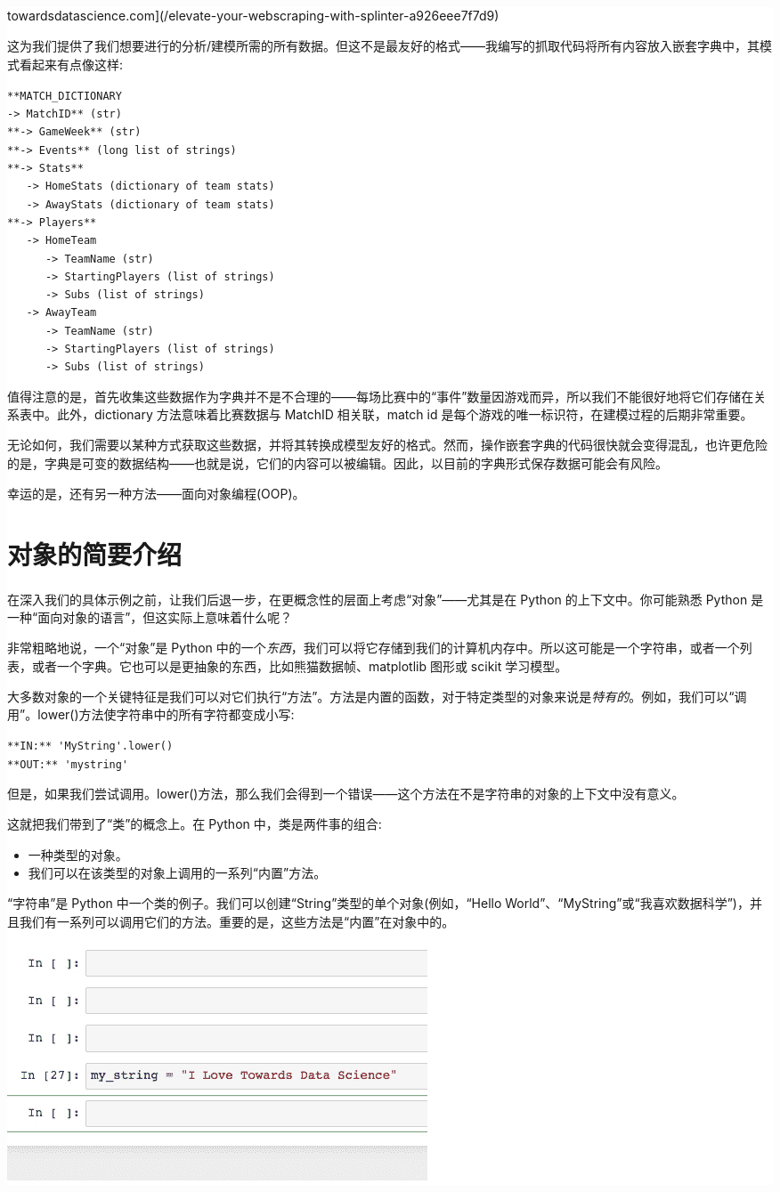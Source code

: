 towardsdatascience.com](/elevate-your-webscraping-with-splinter-a926eee7f7d9) 

这为我们提供了我们想要进行的分析/建模所需的所有数据。但这不是最友好的格式——我编写的抓取代码将所有内容放入嵌套字典中，其模式看起来有点像这样:

```
**MATCH_DICTIONARY
-> MatchID** (str)
**-> GameWeek** (str)
**-> Events** (long list of strings)
**-> Stats**
   -> HomeStats (dictionary of team stats)
   -> AwayStats (dictionary of team stats)
**-> Players**
   -> HomeTeam
      -> TeamName (str)
      -> StartingPlayers (list of strings)
      -> Subs (list of strings)
   -> AwayTeam
      -> TeamName (str)
      -> StartingPlayers (list of strings)
      -> Subs (list of strings)
```

值得注意的是，首先收集这些数据作为字典并不是不合理的——每场比赛中的“事件”数量因游戏而异，所以我们不能很好地将它们存储在关系表中。此外，dictionary 方法意味着比赛数据与 MatchID 相关联，match id 是每个游戏的唯一标识符，在建模过程的后期非常重要。

无论如何，我们需要以某种方式获取这些数据，并将其转换成模型友好的格式。然而，操作嵌套字典的代码很快就会变得混乱，也许更危险的是，字典是可变的数据结构——也就是说，它们的内容可以被编辑。因此，以目前的字典形式保存数据可能会有风险。

幸运的是，还有另一种方法——面向对象编程(OOP)。

# 对象的简要介绍

在深入我们的具体示例之前，让我们后退一步，在更概念性的层面上考虑“对象”——尤其是在 Python 的上下文中。你可能熟悉 Python 是一种“面向对象的语言”，但这实际上意味着什么呢？

非常粗略地说，一个“对象”是 Python 中的一个*东西*，我们可以将它存储到我们的计算机内存中。所以这可能是一个字符串，或者一个列表，或者一个字典。它也可以是更抽象的东西，比如熊猫数据帧、matplotlib 图形或 scikit 学习模型。

大多数对象的一个关键特征是我们可以对它们执行“方法”。方法是内置的函数，对于特定类型的对象来说是*特有的*。例如，我们可以“调用”。lower()方法使字符串中的所有字符都变成小写:

```
**IN:** 'MyString'.lower()
**OUT:** 'mystring'
```

但是，如果我们尝试调用。lower()方法，那么我们会得到一个错误——这个方法在不是字符串的对象的上下文中没有意义。

这就把我们带到了“类”的概念上。在 Python 中，类是两件事的组合:

*   一种类型的对象。
*   我们可以在该类型的对象上调用的一系列“内置”方法。

“字符串”是 Python 中一个类的例子。我们可以创建“String”类型的单个对象(例如，“Hello World”、“MyString”或“我喜欢数据科学”)，并且我们有一系列可以调用它们的方法。重要的是，这些方法是“内置”在对象中的。

![](img/15912d33d9e95149b40cd8f8f8143e6a.png)